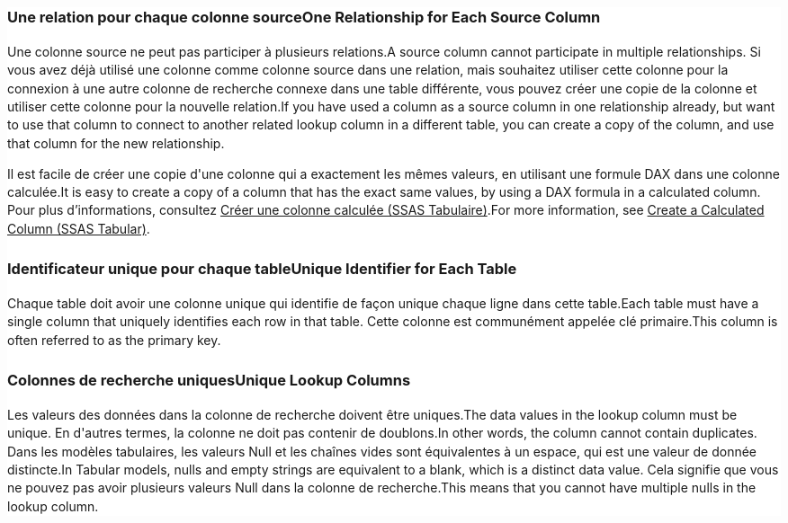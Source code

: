 ### <a name="one-relationship-for-each-source-column"></a><span data-ttu-id="1205c-253">Une relation pour chaque colonne source</span><span class="sxs-lookup"><span data-stu-id="1205c-253">One Relationship for Each Source Column</span></span>  
 <span data-ttu-id="1205c-254">Une colonne source ne peut pas participer à plusieurs relations.</span><span class="sxs-lookup"><span data-stu-id="1205c-254">A source column cannot participate in multiple relationships.</span></span> <span data-ttu-id="1205c-255">Si vous avez déjà utilisé une colonne comme colonne source dans une relation, mais souhaitez utiliser cette colonne pour la connexion à une autre colonne de recherche connexe dans une table différente, vous pouvez créer une copie de la colonne et utiliser cette colonne pour la nouvelle relation.</span><span class="sxs-lookup"><span data-stu-id="1205c-255">If you have used a column as a source column in one relationship already, but want to use that column to connect to another related lookup column in a different table, you can create a copy of the column, and use that column for the new relationship.</span></span>  
  
 <span data-ttu-id="1205c-256">Il est facile de créer une copie d'une colonne qui a exactement les mêmes valeurs, en utilisant une formule DAX dans une colonne calculée.</span><span class="sxs-lookup"><span data-stu-id="1205c-256">It is easy to create a copy of a column that has the exact same values, by using a DAX formula in a calculated column.</span></span> <span data-ttu-id="1205c-257">Pour plus d’informations, consultez [Créer une colonne calculée &#40;SSAS Tabulaire&#41;](ssas-calculated-columns-create-a-calculated-column.md).</span><span class="sxs-lookup"><span data-stu-id="1205c-257">For more information, see [Create a Calculated Column &#40;SSAS Tabular&#41;](ssas-calculated-columns-create-a-calculated-column.md).</span></span>  
  
### <a name="unique-identifier-for-each-table"></a><span data-ttu-id="1205c-258">Identificateur unique pour chaque table</span><span class="sxs-lookup"><span data-stu-id="1205c-258">Unique Identifier for Each Table</span></span>  
 <span data-ttu-id="1205c-259">Chaque table doit avoir une colonne unique qui identifie de façon unique chaque ligne dans cette table.</span><span class="sxs-lookup"><span data-stu-id="1205c-259">Each table must have a single column that uniquely identifies each row in that table.</span></span> <span data-ttu-id="1205c-260">Cette colonne est communément appelée clé primaire.</span><span class="sxs-lookup"><span data-stu-id="1205c-260">This column is often referred to as the primary key.</span></span>  
  
### <a name="unique-lookup-columns"></a><span data-ttu-id="1205c-261">Colonnes de recherche uniques</span><span class="sxs-lookup"><span data-stu-id="1205c-261">Unique Lookup Columns</span></span>  
 <span data-ttu-id="1205c-262">Les valeurs des données dans la colonne de recherche doivent être uniques.</span><span class="sxs-lookup"><span data-stu-id="1205c-262">The data values in the lookup column must be unique.</span></span> <span data-ttu-id="1205c-263">En d'autres termes, la colonne ne doit pas contenir de doublons.</span><span class="sxs-lookup"><span data-stu-id="1205c-263">In other words, the column cannot contain duplicates.</span></span> <span data-ttu-id="1205c-264">Dans les modèles tabulaires, les valeurs Null et les chaînes vides sont équivalentes à un espace, qui est une valeur de donnée distincte.</span><span class="sxs-lookup"><span data-stu-id="1205c-264">In Tabular models, nulls and empty strings are equivalent to a blank, which is a distinct data value.</span></span> <span data-ttu-id="1205c-265">Cela signifie que vous ne pouvez pas avoir plusieurs valeurs Null dans la colonne de recherche.</span><span class="sxs-lookup"><span data-stu-id="1205c-265">This means that you cannot have multiple nulls in the lookup column.</span></span>  
  